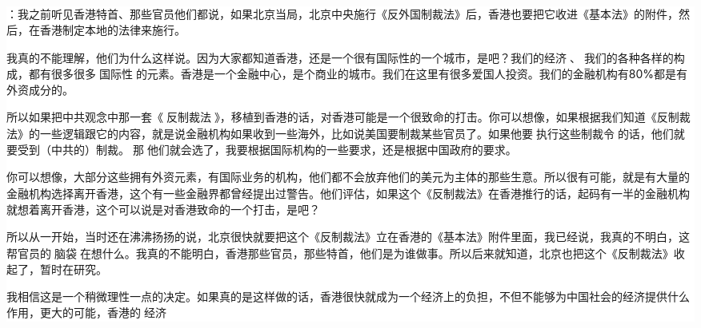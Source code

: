    ：我之前听见香港特首、那些官员他们都说，如果北京当局，北京中央施行《反外国制裁法》后，香港也要把它收进《基本法》的附件，然后，在香港制定本地的法律来施行。
  </span>
 </p>
 <p>
  <span style="font-weight: 400;">
   我真的不能理解，他们为什么这样说。因为大家都知道香港，还是一个很有国际性的一个城市，是吧？我们的经济
  </span>
  <span style="font-weight: 400;">
   、
  </span>
  <span style="font-weight: 400;">
   我们的各种各样的构成，都有很多很多
  </span>
  <span style="font-weight: 400;">
   国际性
  </span>
  <span style="font-weight: 400;">
   的元素。香港是一个金融中心，是个商业的城市。我们在这里有很多爱国人投资。我们的金融机构有80%都是有外资成分的。
  </span>
 </p>
 <p>
  <span style="font-weight: 400;">
   所以如果把中共观念中那一套《
   <ok href="https://www.epochtimes.com/gb/tag/%E5%8F%8D%E5%88%B6%E8%A3%81%E6%B3%95.html">
    反制裁法
   </ok>
   》，移植到香港的话，对香港可能是一个很致命的打击。你可以想像，如果根据我们知道《反制裁法》的一些逻辑跟它的内容，就是说金融机构如果收到一些海外，比如说美国要制裁某些官员了。如果他要
  </span>
  <span style="font-weight: 400;">
   执行这些制裁令
  </span>
  <span style="font-weight: 400;">
   的话，他们就要受到（中共的）制裁。
  </span>
  <span style="font-weight: 400;">
   那
  </span>
  <span style="font-weight: 400;">
   他们就会选了，我要根据国际机构的一些要求，还是根据中国政府的要求。
  </span>
 </p>
 <p>
  <span style="font-weight: 400;">
   你可以想像，大部分这些拥有外资元素，有国际业务的机构，他们都不会放弃他们的美元为主体的那些生意。所以很有可能，就是有大量的金融机构选择离开香港，这个有一些金融界都曾经提出过警告。他们评估，如果这个《反制裁法》在香港推行的话，起码有一半的金融机构就想着离开香港，这个可以说是对香港致命的一个打击，是吧？
  </span>
 </p>
 <p>
  <span style="font-weight: 400;">
   所以从一开始，当时还在沸沸扬扬的说，北京很快就要把这个《反制裁法》立在香港的《基本法》附件里面，我已经说，我真的不明白，这帮官员的
  </span>
  <span style="font-weight: 400;">
   脑袋
  </span>
  <span style="font-weight: 400;">
   在想什么。我真的不能明白，香港那些官员，那些特首，他们是为谁做事。所以后来就知道，北京也把这个《反制裁法》收起了，暂时在研究。
  </span>
 </p>
 <p>
  <span style="font-weight: 400;">
   我相信这是一个稍微理性一点的决定。如果真的是这样做的话，香港很快就成为一个经济上的负担，不但不能够为中国社会的经济提供什么作用，更大的可能，香港的
  </span>
  <span style="font-weight: 400;">
   经济